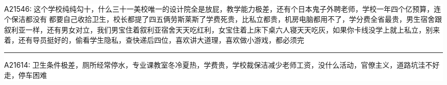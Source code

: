 A21546: 这个学校纯纯勾十，什么三十一美校唯一的设计院全是放屁，教学能力极差，还有个日本鬼子外聘老师，学校一年四个亿预算，连个保洁都没有 都要自己收拾卫生，校长都提了四五俩劳斯莱斯了学费死贵，比私立都贵，机房电脑都用不了，学分费全省最贵，男生宿舍跟叙利亚一样，还有男女对立，我们男宝住着叙利亚宿舍天天吃红利，女宝住着上床下桌六人寝天天吃灰，如果你卡线没学上就上私立，别来着，还有导员挺好的，偷看学生隐私，查快递后四位，喜欢讲大道理，喜欢做小游戏，都必须完

***

A21614: 卫生条件极差，厕所经常停水，专业课教室冬冷夏热，学费贵，学校裁保洁减少老师工资，没什么活动，官僚主义，道路坑洼不好走，停车困难